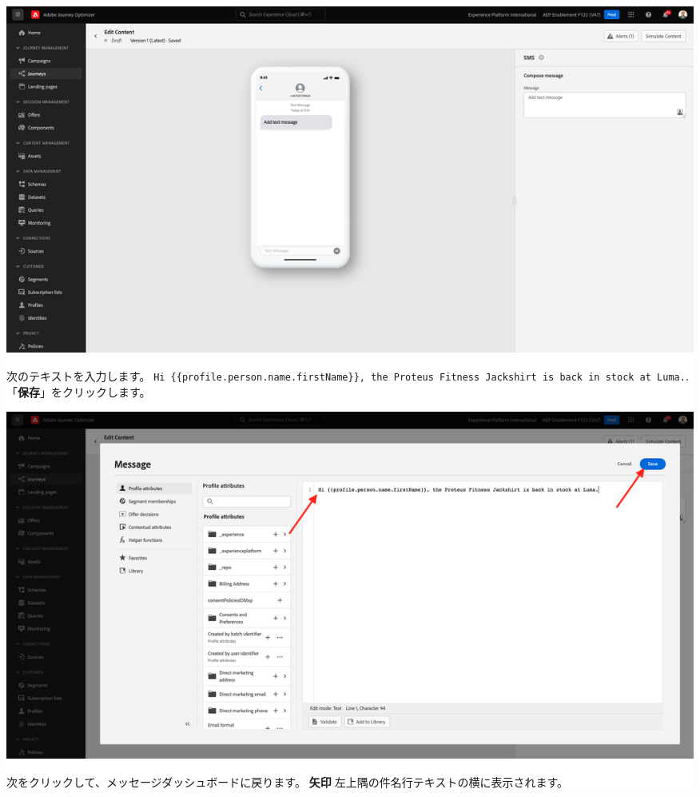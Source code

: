 ![Journey Optimizer](./images/sms3.png)

次のテキストを入力します。 `Hi {{profile.person.name.firstName}}, the Proteus Fitness Jackshirt is back in stock at Luma.`. 「**保存**」をクリックします。

![Journey Optimizer](./images/sms4.png)

次をクリックして、メッセージダッシュボードに戻ります。 **矢印** 左上隅の件名行テキストの横に表示されます。
